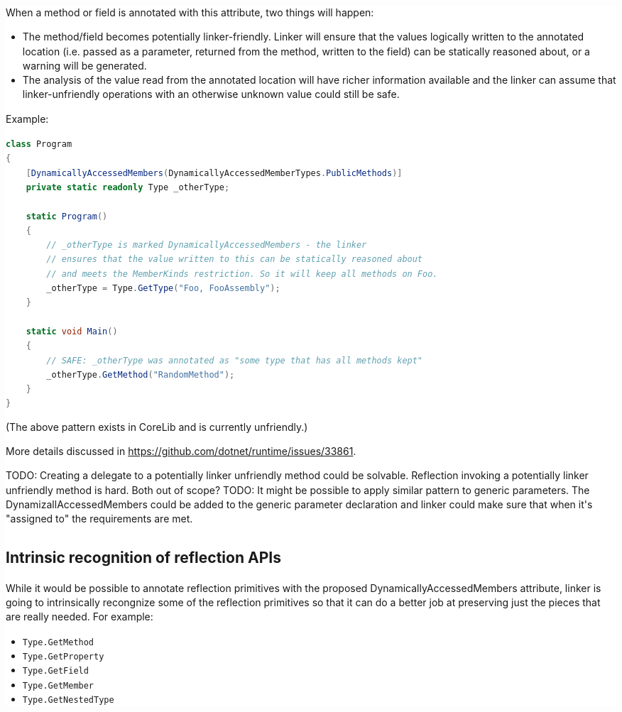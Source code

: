 When a method or field is annotated with this attribute, two things will happen:
* The method/field becomes potentially linker-friendly. Linker will ensure that the values logically written to the annotated location (i.e. passed as a parameter, returned from the method, written to the field) can be statically reasoned about, or a warning will be generated.
* The analysis of the value read from the annotated location will have richer information available and the linker can assume that linker-unfriendly operations with an otherwise unknown value could still be safe.

Example:

```csharp
class Program
{
    [DynamicallyAccessedMembers(DynamicallyAccessedMemberTypes.PublicMethods)]
    private static readonly Type _otherType;

    static Program()
    {
        // _otherType is marked DynamicallyAccessedMembers - the linker
        // ensures that the value written to this can be statically reasoned about
        // and meets the MemberKinds restriction. So it will keep all methods on Foo.
        _otherType = Type.GetType("Foo, FooAssembly");
    }

    static void Main()
    {
        // SAFE: _otherType was annotated as "some type that has all methods kept"
        _otherType.GetMethod("RandomMethod");
    }
}
```

(The above pattern exists in CoreLib and is currently unfriendly.)

More details discussed in https://github.com/dotnet/runtime/issues/33861.

TODO:  Creating a delegate to a potentially linker unfriendly method could be solvable. Reflection invoking a potentially linker unfriendly method is hard. Both out of scope?
TODO: It might be possible to apply similar pattern to generic parameters. The DynamizallAccessedMembers could be added to the generic parameter declaration and linker could make sure that when it's "assigned to" the requirements are met.

## Intrinsic recognition of reflection APIs

While it would be possible to annotate reflection primitives with the proposed DynamicallyAccessedMembers attribute, linker is going to intrinsically recongnize some of the reflection primitives so that it can do a better job at preserving just the pieces that are really needed. For example:

* `Type.GetMethod`
* `Type.GetProperty`
* `Type.GetField`
* `Type.GetMember`
* `Type.GetNestedType`
